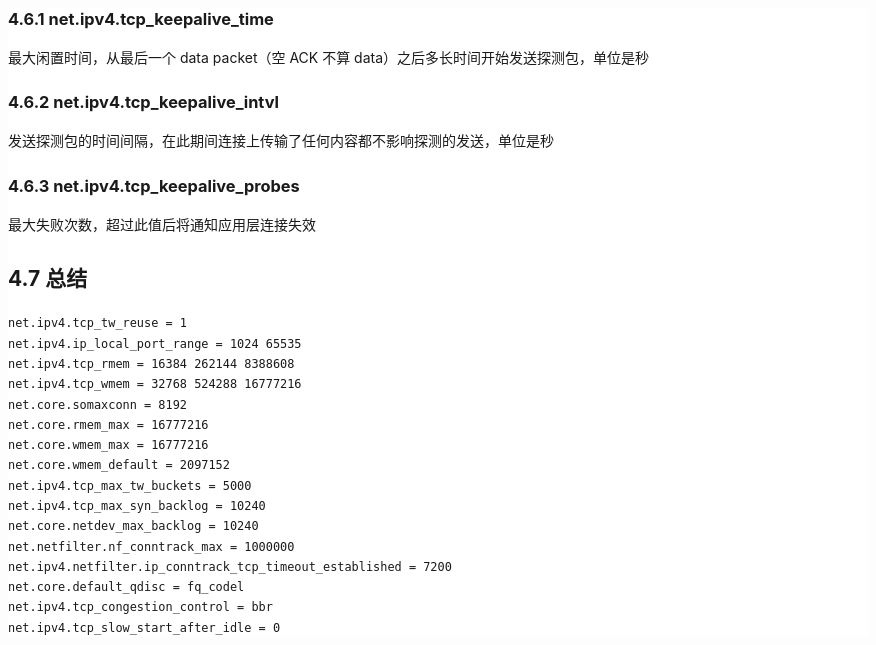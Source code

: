 

### 4.6.1 net.ipv4.tcp_keepalive_time

最大闲置时间，从最后一个 data packet（空 ACK 不算 data）之后多长时间开始发送探测包，单位是秒



### 4.6.2 net.ipv4.tcp_keepalive_intvl

发送探测包的时间间隔，在此期间连接上传输了任何内容都不影响探测的发送，单位是秒



### 4.6.3 net.ipv4.tcp_keepalive_probes

最大失败次数，超过此值后将通知应用层连接失效



## 4.7 总结

```bash
net.ipv4.tcp_tw_reuse = 1
net.ipv4.ip_local_port_range = 1024 65535
net.ipv4.tcp_rmem = 16384 262144 8388608
net.ipv4.tcp_wmem = 32768 524288 16777216
net.core.somaxconn = 8192
net.core.rmem_max = 16777216
net.core.wmem_max = 16777216
net.core.wmem_default = 2097152
net.ipv4.tcp_max_tw_buckets = 5000
net.ipv4.tcp_max_syn_backlog = 10240
net.core.netdev_max_backlog = 10240
net.netfilter.nf_conntrack_max = 1000000
net.ipv4.netfilter.ip_conntrack_tcp_timeout_established = 7200
net.core.default_qdisc = fq_codel
net.ipv4.tcp_congestion_control = bbr
net.ipv4.tcp_slow_start_after_idle = 0
```



